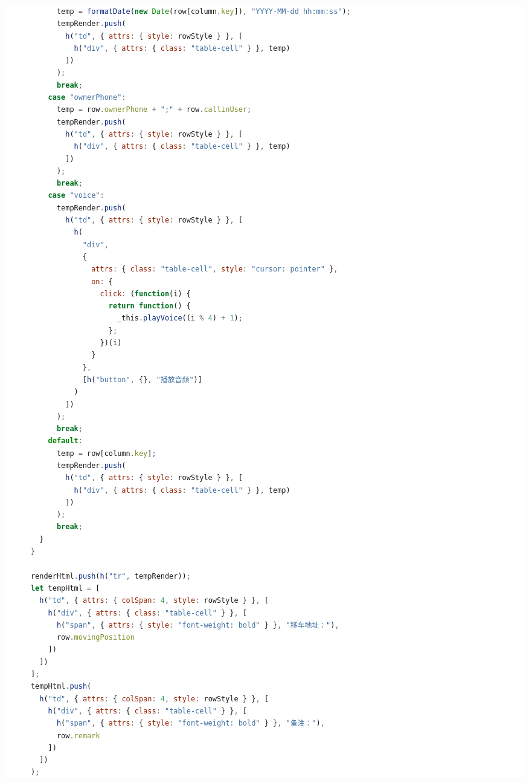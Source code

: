 ```js
            temp = formatDate(new Date(row[column.key]), "YYYY-MM-dd hh:mm:ss");
            tempRender.push(
              h("td", { attrs: { style: rowStyle } }, [
                h("div", { attrs: { class: "table-cell" } }, temp)
              ])
            );
            break;
          case "ownerPhone":
            temp = row.ownerPhone + ";" + row.callinUser;
            tempRender.push(
              h("td", { attrs: { style: rowStyle } }, [
                h("div", { attrs: { class: "table-cell" } }, temp)
              ])
            );
            break;
          case "voice":
            tempRender.push(
              h("td", { attrs: { style: rowStyle } }, [
                h(
                  "div",
                  {
                    attrs: { class: "table-cell", style: "cursor: pointer" },
                    on: {
                      click: (function(i) {
                        return function() {
                          _this.playVoice((i % 4) + 1);
                        };
                      })(i)
                    }
                  },
                  [h("button", {}, "播放音频")]
                )
              ])
            );
            break;
          default:
            temp = row[column.key];
            tempRender.push(
              h("td", { attrs: { style: rowStyle } }, [
                h("div", { attrs: { class: "table-cell" } }, temp)
              ])
            );
            break;
        }
      }

      renderHtml.push(h("tr", tempRender));
      let tempHtml = [
        h("td", { attrs: { colSpan: 4, style: rowStyle } }, [
          h("div", { attrs: { class: "table-cell" } }, [
            h("span", { attrs: { style: "font-weight: bold" } }, "移车地址："),
            row.movingPosition
          ])
        ])
      ];
      tempHtml.push(
        h("td", { attrs: { colSpan: 4, style: rowStyle } }, [
          h("div", { attrs: { class: "table-cell" } }, [
            h("span", { attrs: { style: "font-weight: bold" } }, "备注："),
            row.remark
          ])
        ])
      );
```